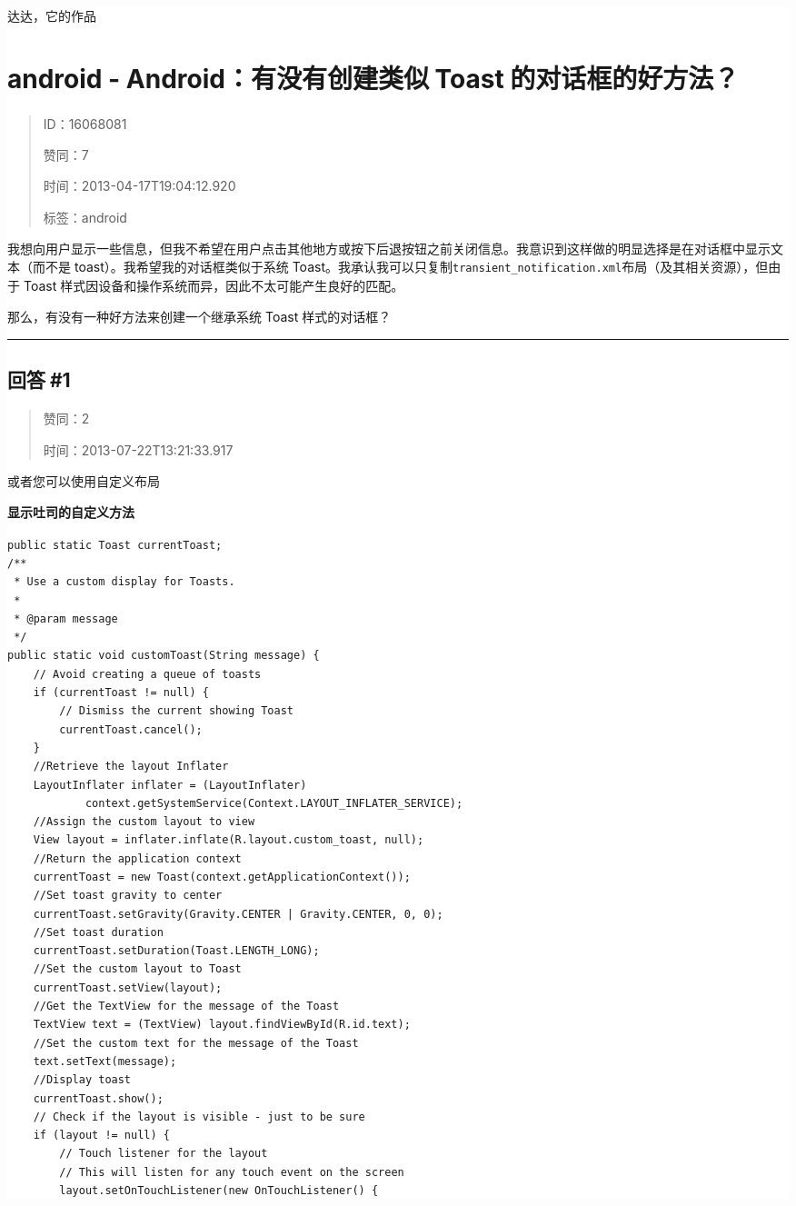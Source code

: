 达达，它的作品

# android - Android：有没有创建类似 Toast 的对话框的好方法？

> ID：16068081
> 
> 赞同：7
> 
> 时间：2013-04-17T19:04:12.920
> 
> 标签：android

我想向用户显示一些信息，但我不希望在用户点击其他地方或按下后退按钮之前关闭信息。我意识到这样做的明显选择是在对话框中显示文本（而不是 toast）。我希望我的对话框类似于系统 Toast。我承认我可以只复制`transient_notification.xml`布局（及其相关资源），但由于 Toast 样式因设备和操作系统而异，因此不太可能产生良好的匹配。

那么，有没有一种好方法来创建一个继承系统 Toast 样式的对话框？

* * *

## 回答 #1

> 赞同：2
> 
> 时间：2013-07-22T13:21:33.917

或者您可以使用自定义布局

**显示吐司的自定义方法**

```
public static Toast currentToast;
/**
 * Use a custom display for Toasts.
 *
 * @param message
 */
public static void customToast(String message) {
    // Avoid creating a queue of toasts
    if (currentToast != null) {
        // Dismiss the current showing Toast
        currentToast.cancel();
    }       
    //Retrieve the layout Inflater
    LayoutInflater inflater = (LayoutInflater) 
            context.getSystemService(Context.LAYOUT_INFLATER_SERVICE);
    //Assign the custom layout to view
    View layout = inflater.inflate(R.layout.custom_toast, null);
    //Return the application context
    currentToast = new Toast(context.getApplicationContext());
    //Set toast gravity to center
    currentToast.setGravity(Gravity.CENTER | Gravity.CENTER, 0, 0);
    //Set toast duration
    currentToast.setDuration(Toast.LENGTH_LONG);
    //Set the custom layout to Toast
    currentToast.setView(layout);
    //Get the TextView for the message of the Toast
    TextView text = (TextView) layout.findViewById(R.id.text);
    //Set the custom text for the message of the Toast
    text.setText(message);
    //Display toast
    currentToast.show();
    // Check if the layout is visible - just to be sure
    if (layout != null) {
        // Touch listener for the layout
        // This will listen for any touch event on the screen
        layout.setOnTouchListener(new OnTouchListener() {           
```